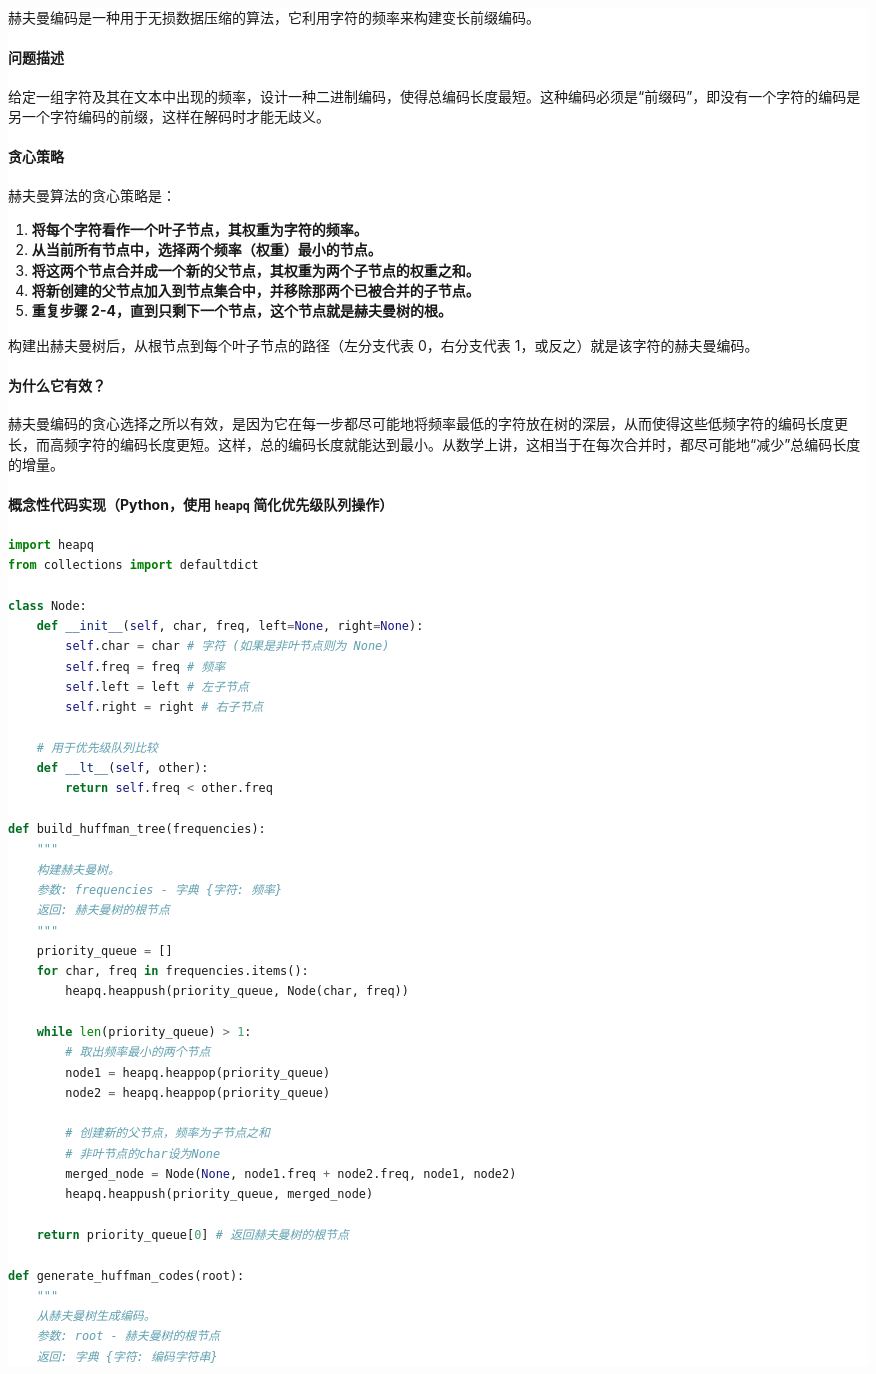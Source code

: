 赫夫曼编码是一种用于无损数据压缩的算法，它利用字符的频率来构建变长前缀编码。

#### 问题描述

给定一组字符及其在文本中出现的频率，设计一种二进制编码，使得总编码长度最短。这种编码必须是“前缀码”，即没有一个字符的编码是另一个字符编码的前缀，这样在解码时才能无歧义。

#### 贪心策略

赫夫曼算法的贪心策略是：

1.  **将每个字符看作一个叶子节点，其权重为字符的频率。**
2.  **从当前所有节点中，选择两个频率（权重）最小的节点。**
3.  **将这两个节点合并成一个新的父节点，其权重为两个子节点的权重之和。**
4.  **将新创建的父节点加入到节点集合中，并移除那两个已被合并的子节点。**
5.  **重复步骤 2-4，直到只剩下一个节点，这个节点就是赫夫曼树的根。**

构建出赫夫曼树后，从根节点到每个叶子节点的路径（左分支代表 0，右分支代表 1，或反之）就是该字符的赫夫曼编码。

#### 为什么它有效？

赫夫曼编码的贪心选择之所以有效，是因为它在每一步都尽可能地将频率最低的字符放在树的深层，从而使得这些低频字符的编码长度更长，而高频字符的编码长度更短。这样，总的编码长度就能达到最小。从数学上讲，这相当于在每次合并时，都尽可能地“减少”总编码长度的增量。

#### 概念性代码实现（Python，使用 `heapq` 简化优先级队列操作）

```python
import heapq
from collections import defaultdict

class Node:
    def __init__(self, char, freq, left=None, right=None):
        self.char = char # 字符 (如果是非叶节点则为 None)
        self.freq = freq # 频率
        self.left = left # 左子节点
        self.right = right # 右子节点

    # 用于优先级队列比较
    def __lt__(self, other):
        return self.freq < other.freq

def build_huffman_tree(frequencies):
    """
    构建赫夫曼树。
    参数: frequencies - 字典 {字符: 频率}
    返回: 赫夫曼树的根节点
    """
    priority_queue = []
    for char, freq in frequencies.items():
        heapq.heappush(priority_queue, Node(char, freq))

    while len(priority_queue) > 1:
        # 取出频率最小的两个节点
        node1 = heapq.heappop(priority_queue)
        node2 = heapq.heappop(priority_queue)

        # 创建新的父节点，频率为子节点之和
        # 非叶节点的char设为None
        merged_node = Node(None, node1.freq + node2.freq, node1, node2)
        heapq.heappush(priority_queue, merged_node)

    return priority_queue[0] # 返回赫夫曼树的根节点

def generate_huffman_codes(root):
    """
    从赫夫曼树生成编码。
    参数: root - 赫夫曼树的根节点
    返回: 字典 {字符: 编码字符串}
```